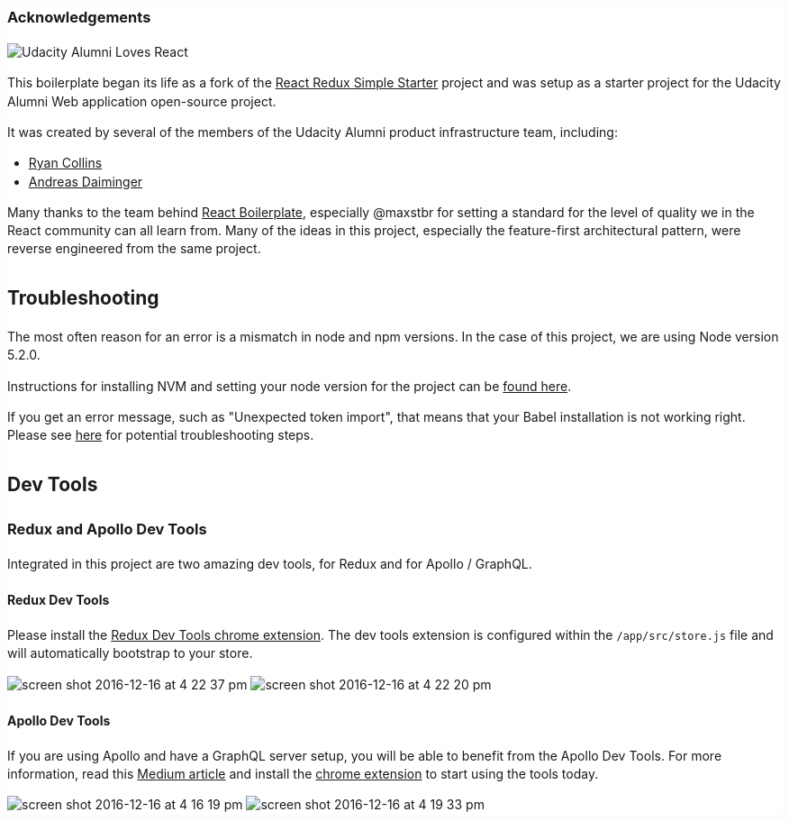 ### Acknowledgements
![Udacity Alumni Loves React](https://github.com/RyanCCollins/cdn/blob/master/alumni-webapp/udacity-heart-react.png?raw=true)

This boilerplate began its life as a fork of the [React Redux Simple Starter](https://github.com/RyanCCollins/react-redux-simple-starter) project and was setup as a starter project for the Udacity Alumni Web application open-source project.

It was created by several of the members of the Udacity Alumni product infrastructure team, including:
* [Ryan Collins](https://github.com/RyanCCollins)
* [Andreas Daiminger](https://github.com/adai183)

Many thanks to the team behind [React Boilerplate](https://github.com/mxstbr/react-boilerplate), especially @maxstbr for setting a standard for the level of quality we in the React community can all learn from.  Many of the ideas in this project, especially the feature-first architectural pattern, were reverse engineered from the same project.

## Troubleshooting
The most often reason for an error is a mismatch in node and npm versions. In the case of this project, we are using Node version 5.2.0.

Instructions for installing NVM and setting your node version for the project can be [found here](https://gist.github.com/RyanCCollins/1a5686ff9dd51b72eb2d4dc70aa6c1f4).

If you get an error message, such as "Unexpected token import", that means that your Babel installation is not working right.  Please see [here](https://github.com/babel/babel/issues) for potential troubleshooting steps.

## Dev Tools

### Redux and Apollo Dev Tools
Integrated in this project are two amazing dev tools, for Redux and for Apollo / GraphQL.

#### Redux Dev Tools
Please install the [Redux Dev Tools chrome extension](https://chrome.google.com/webstore/detail/redux-devtools/lmhkpmbekcpmknklioeibfkpmmfibljd?hl=en).  The dev tools extension is configured within the `/app/src/store.js` file and will automatically bootstrap to your store.

![screen shot 2016-12-16 at 4 22 37 pm](https://cloud.githubusercontent.com/assets/13810084/21278966/e524b1b0-c3ab-11e6-9831-adc00bc6922e.png)
![screen shot 2016-12-16 at 4 22 20 pm](https://cloud.githubusercontent.com/assets/13810084/21278967/e5277b70-c3ab-11e6-9469-a7ff212e57ca.png)

#### Apollo Dev Tools
If you are using Apollo and have a GraphQL server setup, you will be able to benefit from the Apollo Dev Tools.  For more information, read this [Medium article](https://dev-blog.apollodata.com/apollo-client-developer-tools-ff89181ebcf) and install the [chrome extension](https://chrome.google.com/webstore/detail/apollo-client-developer-t/jdkknkkbebbapilgoeccciglkfbmbnfm) to start using the tools today.

![screen shot 2016-12-16 at 4 16 19 pm](https://cloud.githubusercontent.com/assets/13810084/21278979/f39fda9e-c3ab-11e6-8a4f-3348d86b6fb8.png)
![screen shot 2016-12-16 at 4 19 33 pm](https://cloud.githubusercontent.com/assets/13810084/21278980/f3a296b2-c3ab-11e6-9fa6-72a59a015956.png)
